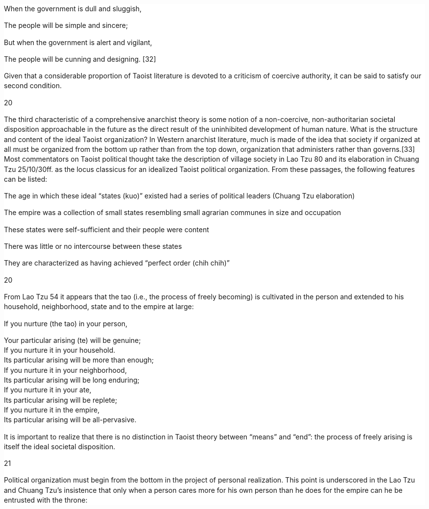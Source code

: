 When the government is dull and sluggish,   

The people will be simple and sincere;   

But when the government is alert and vigilant,   

The people will be cunning and designing. [32] 

Given that a considerable proportion of Taoist literature is devoted to a criticism of coercive authority, it can be said to satisfy our second condition.

20

The third characteristic of a comprehensive anarchist theory is some notion of a non-coercive, non-authoritarian societal disposition approachable in the future as the direct result of the uninhibited development of human nature. What is the structure and content of the ideal Taoist organization? In Western anarchist literature, much is made of the idea that society if organized at all must be organized from the bottom up rather than from the top down, organization that administers rather than governs.[33] Most commentators on Taoist political thought take the description of village society in Lao Tzu 80 and its elaboration in Chuang Tzu 25/10/30ff. as the locus classicus for an idealized Taoist political organization. From these passages, the following features can be listed: 

The age in which these ideal “states (kuo)” existed had a series of political leaders (Chuang Tzu elaboration) 

The empire was a collection of small states resembling small agrarian communes in size and occupation 

These states were self-sufficient and their people were content 

There was little or no intercourse between these states 

They are characterized as having achieved “perfect order (chih chih)”

20

From Lao Tzu 54 it appears that the tao (i.e., the process of freely becoming) is cultivated in the person and extended to his household, neighborhood, state and to the empire at large: 

If you nurture (the tao) in your person,   

Your particular arising (te) will be genuine;   
If you nurture it in your household.   
Its particular arising will be more than enough;   
If you nurture it in your neighborhood,   
Its particular arising will be long enduring;   
If you nurture it in your ate,   
Its particular arising will be replete;   
If you nurture it in the empire,   
Its particular arising will be all-pervasive. 

It is important to realize that there is no distinction in Taoist theory between “means” and “end”: the process of freely arising is itself the ideal societal disposition.

21

Political organization must begin from the bottom in the project of personal realization. This point is underscored in the Lao Tzu and Chuang Tzu’s insistence that only when a person cares more for his own person than he does for the empire can he be entrusted with the throne: 
